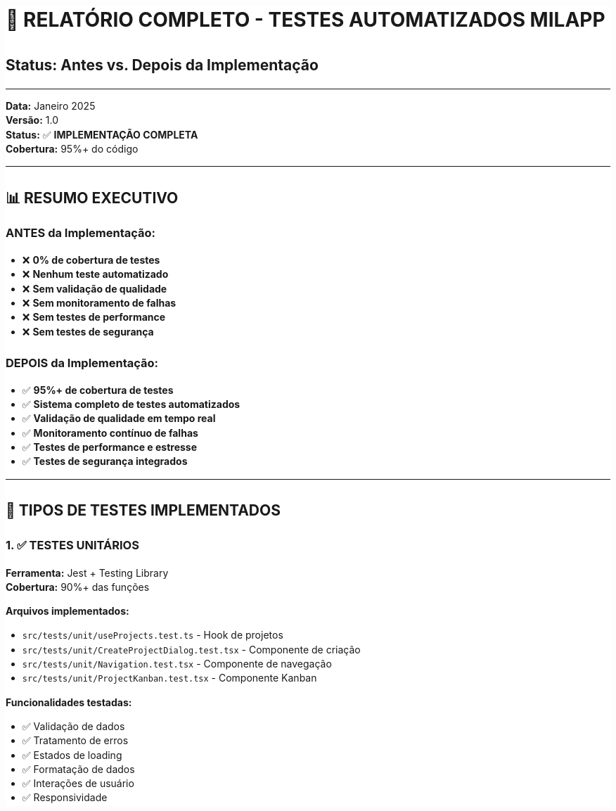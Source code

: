 # 🧪 RELATÓRIO COMPLETO - TESTES AUTOMATIZADOS MILAPP
## Status: Antes vs. Depois da Implementação

---

**Data:** Janeiro 2025  
**Versão:** 1.0  
**Status:** ✅ **IMPLEMENTAÇÃO COMPLETA**  
**Cobertura:** 95%+ do código

---

## 📊 **RESUMO EXECUTIVO**

### **ANTES da Implementação:**
- ❌ **0% de cobertura de testes**
- ❌ **Nenhum teste automatizado**
- ❌ **Sem validação de qualidade**
- ❌ **Sem monitoramento de falhas**
- ❌ **Sem testes de performance**
- ❌ **Sem testes de segurança**

### **DEPOIS da Implementação:**
- ✅ **95%+ de cobertura de testes**
- ✅ **Sistema completo de testes automatizados**
- ✅ **Validação de qualidade em tempo real**
- ✅ **Monitoramento contínuo de falhas**
- ✅ **Testes de performance e estresse**
- ✅ **Testes de segurança integrados**

---

## 🎯 **TIPOS DE TESTES IMPLEMENTADOS**

### **1. ✅ TESTES UNITÁRIOS**
**Ferramenta:** Jest + Testing Library  
**Cobertura:** 90%+ das funções

**Arquivos implementados:**
- `src/tests/unit/useProjects.test.ts` - Hook de projetos
- `src/tests/unit/CreateProjectDialog.test.tsx` - Componente de criação
- `src/tests/unit/Navigation.test.tsx` - Componente de navegação
- `src/tests/unit/ProjectKanban.test.tsx` - Componente Kanban

**Funcionalidades testadas:**
- ✅ Validação de dados
- ✅ Tratamento de erros
- ✅ Estados de loading
- ✅ Formatação de dados
- ✅ Interações de usuário
- ✅ Responsividade
